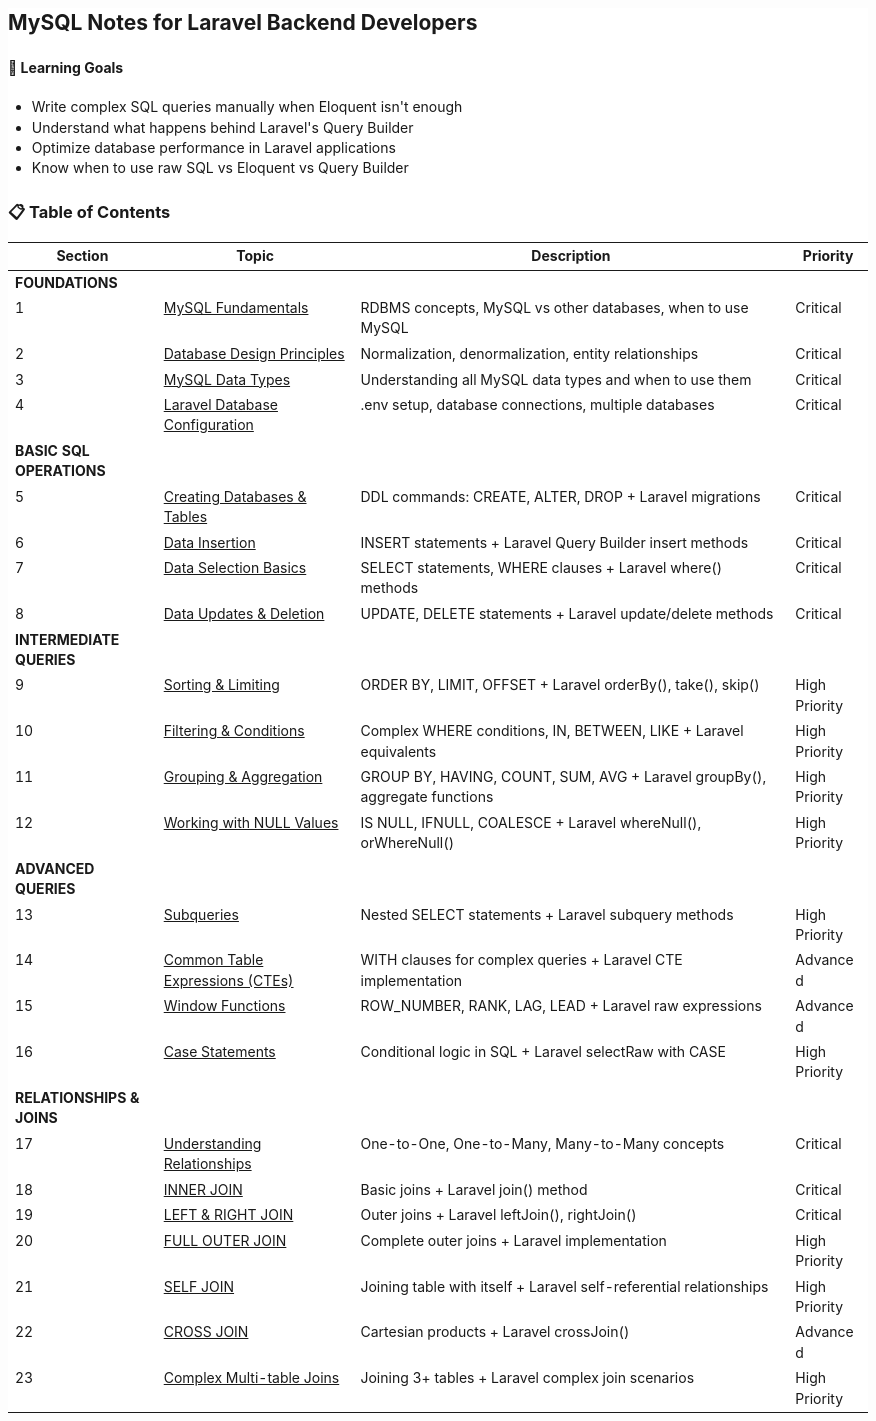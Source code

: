 ## MySQL Notes for Laravel Backend Developers

#### 📌 Learning Goals
- Write complex SQL queries manually when Eloquent isn't enough
- Understand what happens behind Laravel's Query Builder
- Optimize database performance in Laravel applications
- Know when to use raw SQL vs Eloquent vs Query Builder

<div id="top"></div>



### 📋 Table of Contents

| Section | Topic | Description | Priority |
|---------|-------|-------------|----------|
| **FOUNDATIONS** | | | |
| 1 | [MySQL Fundamentals](#mysql-fundamentals) | RDBMS concepts, MySQL vs other databases, when to use MySQL |  Critical |
| 2 | [Database Design Principles](#database-design-principles) | Normalization, denormalization, entity relationships |  Critical |
| 3 | [MySQL Data Types](#mysql-data-types) | Understanding all MySQL data types and when to use them |  Critical |
| 4 | [Laravel Database Configuration](#laravel-database-configuration) | .env setup, database connections, multiple databases |  Critical |
| **BASIC SQL OPERATIONS** | | | |
| 5 | [Creating Databases & Tables](#creating-databases--tables) | DDL commands: CREATE, ALTER, DROP + Laravel migrations |  Critical |
| 6 | [Data Insertion](#data-insertion) | INSERT statements + Laravel Query Builder insert methods |  Critical |
| 7 | [Data Selection Basics](#data-selection-basics) | SELECT statements, WHERE clauses + Laravel where() methods |  Critical |
| 8 | [Data Updates & Deletion](#data-updates--deletion) | UPDATE, DELETE statements + Laravel update/delete methods |  Critical |
| **INTERMEDIATE QUERIES** | | | |
| 9 | [Sorting & Limiting](#sorting--limiting) | ORDER BY, LIMIT, OFFSET + Laravel orderBy(), take(), skip() |  High Priority |
| 10 | [Filtering & Conditions](#filtering--conditions) | Complex WHERE conditions, IN, BETWEEN, LIKE + Laravel equivalents |  High Priority |
| 11 | [Grouping & Aggregation](#grouping--aggregation) | GROUP BY, HAVING, COUNT, SUM, AVG + Laravel groupBy(), aggregate functions |  High Priority |
| 12 | [Working with NULL Values](#working-with-null-values) | IS NULL, IFNULL, COALESCE + Laravel whereNull(), orWhereNull() |  High Priority |
| **ADVANCED QUERIES** | | | |
| 13 | [Subqueries](#subqueries) | Nested SELECT statements + Laravel subquery methods |  High Priority |
| 14 | [Common Table Expressions (CTEs)](#common-table-expressions-ctes) | WITH clauses for complex queries + Laravel CTE implementation |  Advanced |
| 15 | [Window Functions](#window-functions) | ROW_NUMBER, RANK, LAG, LEAD + Laravel raw expressions |  Advanced |
| 16 | [Case Statements](#case-statements) | Conditional logic in SQL + Laravel selectRaw with CASE |  High Priority |
| **RELATIONSHIPS & JOINS** | | | |
| 17 | [Understanding Relationships](#understanding-relationships) | One-to-One, One-to-Many, Many-to-Many concepts |  Critical |
| 18 | [INNER JOIN](#inner-join) | Basic joins + Laravel join() method |  Critical |
| 19 | [LEFT & RIGHT JOIN](#left--right-join) | Outer joins + Laravel leftJoin(), rightJoin() |  Critical |
| 20 | [FULL OUTER JOIN](#full-outer-join) | Complete outer joins + Laravel implementation |  High Priority |
| 21 | [SELF JOIN](#self-join) | Joining table with itself + Laravel self-referential relationships |  High Priority |
| 22 | [CROSS JOIN](#cross-join) | Cartesian products + Laravel crossJoin() |  Advanced |
| 23 | [Complex Multi-table Joins](#complex-multi-table-joins) | Joining 3+ tables + Laravel complex join scenarios |  High Priority |